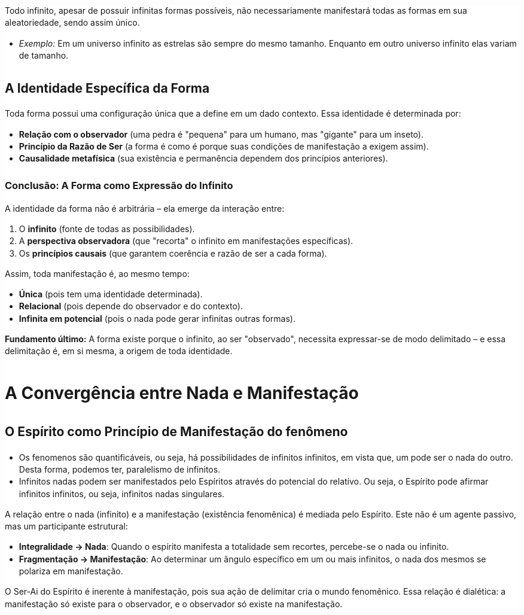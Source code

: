 Todo infinito, apesar de possuir infinitas formas possíveis, não necessariamente manifestará todas as formas em sua aleatoriedade, sendo assim único.  

- *Exemplo:* Em um universo infinito as estrelas são sempre do mesmo tamanho. Enquanto em outro universo infinito elas variam de tamanho.  

## A Identidade Específica da Forma  

Toda forma possui uma configuração única que a define em um dado contexto. Essa identidade é determinada por:  

- **Relação com o observador** (uma pedra é "pequena" para um humano, mas "gigante" para um inseto).  
- **Princípio da Razão de Ser** (a forma é como é porque suas condições de manifestação a exigem assim).  
- **Causalidade metafísica** (sua existência e permanência dependem dos princípios anteriores).  

### Conclusão: A Forma como Expressão do Infinito  

A identidade da forma não é arbitrária – ela emerge da interação entre:  

1. O **infinito** (fonte de todas as possibilidades).  
2. A **perspectiva observadora** (que "recorta" o infinito em manifestações específicas).  
3. Os **princípios causais** (que garantem coerência e razão de ser a cada forma).  

Assim, toda manifestação é, ao mesmo tempo:  
- **Única** (pois tem uma identidade determinada).  
- **Relacional** (pois depende do observador e do contexto).  
- **Infinita em potencial** (pois o nada pode gerar infinitas outras formas).  

**Fundamento último:** A forma existe porque o infinito, ao ser "observado", necessita expressar-se de modo delimitado – e essa delimitação é, em si mesma, a origem de toda identidade.  

# A Convergência entre Nada e Manifestação  

## O Espírito como Princípio de Manifestação do fenômeno

- Os fenomenos são quantificáveis, ou seja, há possibilidades de infinitos infinitos, em vista que, um pode ser o nada do outro. Desta forma, podemos ter, paralelismo de infinitos.
- Infinitos nadas podem ser manifestados pelo Espíritos através do potencial do relatívo. Ou seja, o Espírito pode afirmar infinitos infinitos, ou seja, infinitos nadas singulares.

A relação entre o nada (infinito) e a manifestação (existência fenomênica) é mediada pelo Espírito. Este não é um agente passivo, mas um participante estrutural:  

- **Integralidade → Nada**: Quando o espírito manifesta a totalidade sem recortes, percebe-se o nada ou infinito.  
- **Fragmentação → Manifestação**: Ao determinar um ângulo específico em um ou mais infinitos, o nada dos mesmos se polariza em manifestação.  

O Ser-Ai do Espírito é inerente à manifestação, pois sua ação de delimitar cria o mundo fenomênico. Essa relação é dialética: a manifestação só existe para o observador, e o observador só existe na manifestação.  
